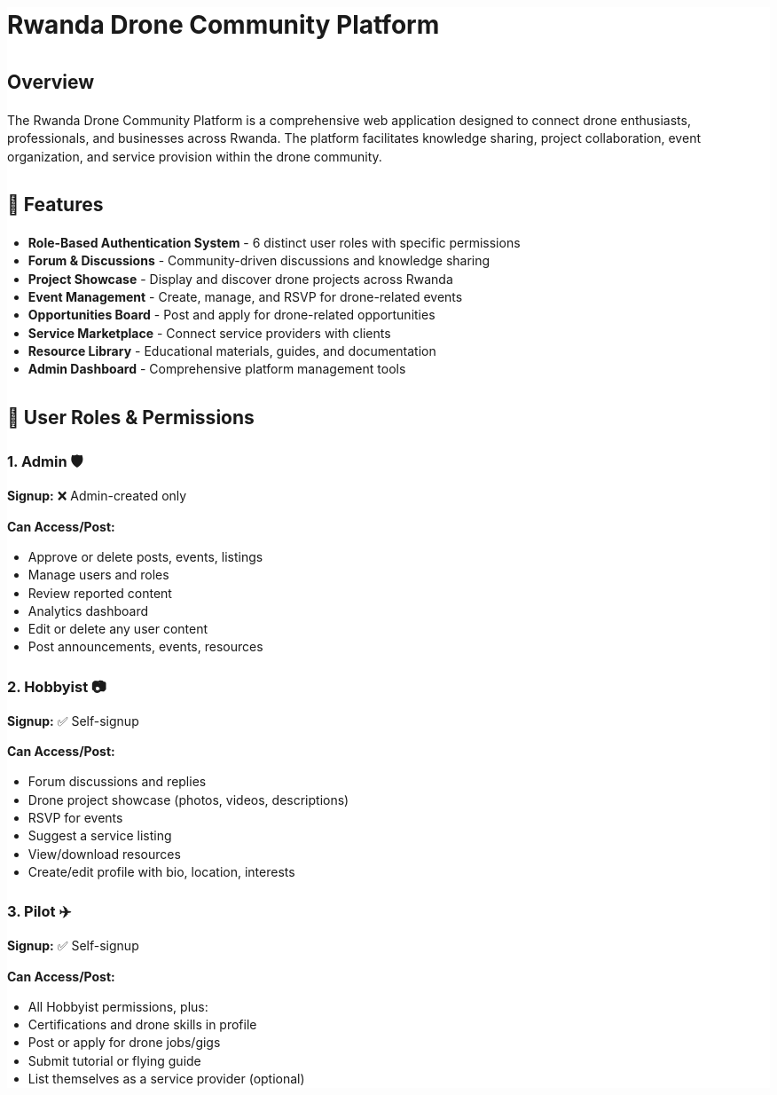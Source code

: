 # Rwanda Drone Community Platform



## Overview

The Rwanda Drone Community Platform is a comprehensive web application designed to connect drone enthusiasts, professionals, and businesses across Rwanda. The platform facilitates knowledge sharing, project collaboration, event organization, and service provision within the drone community.


## 🚀 Features

- **Role-Based Authentication System** - 6 distinct user roles with specific permissions
- **Forum & Discussions** - Community-driven discussions and knowledge sharing
- **Project Showcase** - Display and discover drone projects across Rwanda
- **Event Management** - Create, manage, and RSVP for drone-related events
- **Opportunities Board** - Post and apply for drone-related opportunities
- **Service Marketplace** - Connect service providers with clients
- **Resource Library** - Educational materials, guides, and documentation
- **Admin Dashboard** - Comprehensive platform management tools

## 👥 User Roles & Permissions

### 1. **Admin** 🛡️
**Signup:** ❌ Admin-created only

**Can Access/Post:**
- Approve or delete posts, events, listings
- Manage users and roles
- Review reported content
- Analytics dashboard
- Edit or delete any user content
- Post announcements, events, resources

### 2. **Hobbyist** 📷
**Signup:** ✅ Self-signup

**Can Access/Post:**
- Forum discussions and replies
- Drone project showcase (photos, videos, descriptions)
- RSVP for events
- Suggest a service listing
- View/download resources
- Create/edit profile with bio, location, interests

### 3. **Pilot** ✈️
**Signup:** ✅ Self-signup

**Can Access/Post:**
- All Hobbyist permissions, plus:
- Certifications and drone skills in profile
- Post or apply for drone jobs/gigs
- Submit tutorial or flying guide
- List themselves as a service provider (optional)
